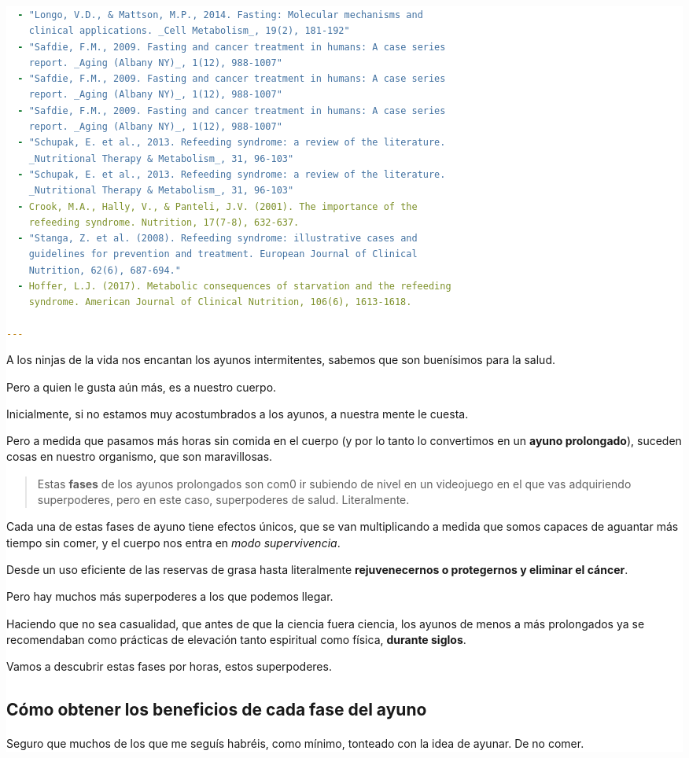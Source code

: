 ```yaml
  - "Longo, V.D., & Mattson, M.P., 2014. Fasting: Molecular mechanisms and
    clinical applications. _Cell Metabolism_, 19(2), 181-192"
  - "Safdie, F.M., 2009. Fasting and cancer treatment in humans: A case series
    report. _Aging (Albany NY)_, 1(12), 988-1007"
  - "Safdie, F.M., 2009. Fasting and cancer treatment in humans: A case series
    report. _Aging (Albany NY)_, 1(12), 988-1007"
  - "Safdie, F.M., 2009. Fasting and cancer treatment in humans: A case series
    report. _Aging (Albany NY)_, 1(12), 988-1007"
  - "Schupak, E. et al., 2013. Refeeding syndrome: a review of the literature.
    _Nutritional Therapy & Metabolism_, 31, 96-103"
  - "Schupak, E. et al., 2013. Refeeding syndrome: a review of the literature.
    _Nutritional Therapy & Metabolism_, 31, 96-103"
  - Crook, M.A., Hally, V., & Panteli, J.V. (2001). The importance of the
    refeeding syndrome. Nutrition, 17(7-8), 632-637.
  - "Stanga, Z. et al. (2008). Refeeding syndrome: illustrative cases and
    guidelines for prevention and treatment. European Journal of Clinical
    Nutrition, 62(6), 687-694."
  - Hoffer, L.J. (2017). Metabolic consequences of starvation and the refeeding
    syndrome. American Journal of Clinical Nutrition, 106(6), 1613-1618.

---
```


A los ninjas de la vida nos encantan los ayunos intermitentes, sabemos que son buenísimos para la salud.

Pero a quien le gusta aún más, es a nuestro cuerpo.

Inicialmente, si no estamos muy acostumbrados a los ayunos, a nuestra mente le cuesta.

Pero a medida que pasamos más horas sin comida en el cuerpo (y por lo tanto lo convertimos en un **ayuno prolongado**), suceden cosas en nuestro organismo, que son maravillosas.

> Estas **fases** de los ayunos prolongados son com0 ir subiendo de nivel en un videojuego en el que vas adquiriendo superpoderes, pero en este caso, superpoderes de salud. Literalmente.

Cada una de estas fases de ayuno tiene efectos únicos, que se van multiplicando a medida que somos capaces de aguantar más tiempo sin comer, y el cuerpo nos entra en _modo supervivencia_.

Desde un uso eficiente de las reservas de grasa hasta literalmente **rejuvenecernos o protegernos y eliminar el cáncer**.

Pero hay muchos más superpoderes a los que podemos llegar.

Haciendo que no sea casualidad, que antes de que la ciencia fuera ciencia, los ayunos de menos a más prolongados ya se recomendaban como prácticas de elevación tanto espiritual como física, **durante siglos**.

Vamos a descubrir estas fases por horas, estos superpoderes.

## Cómo obtener los beneficios de cada fase del ayuno

Seguro que muchos de los que me seguís habréis, como mínimo, tonteado con la idea de ayunar. De no comer.
